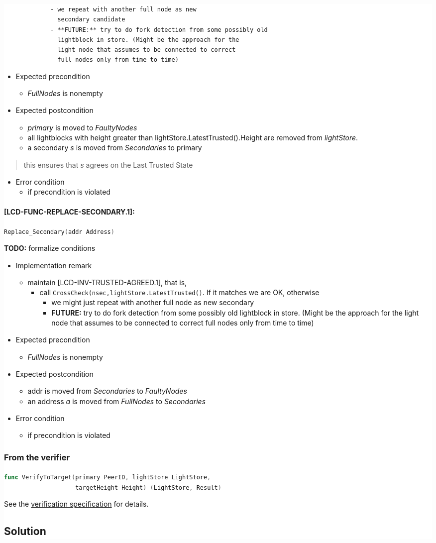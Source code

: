 			     - we repeat with another full node as new
                   secondary candidate
				 - **FUTURE:** try to do fork detection from some possibly old
                   lightblock in store. (Might be the approach for the
                   light node that assumes to be connected to correct
                   full nodes only from time to time)
	  
- Expected precondition
    - *FullNodes* is nonempty
	
- Expected postcondition
    - *primary* is moved to *FaultyNodes*
    - all lightblocks with height greater than
      lightStore.LatestTrusted().Height are removed from *lightStore*.
    - a secondary *s* is moved from *Secondaries* to primary
> this ensures that *s* agrees on the Last Trusted State

- Error condition
    - if precondition is violated


#### **[LCD-FUNC-REPLACE-SECONDARY.1]:**
```go
Replace_Secondary(addr Address)
```
**TODO:** formalize conditions
- Implementation remark
     - maintain [LCD-INV-TRUSTED-AGREED.1], that is,
		 - call `CrossCheck(nsec,lightStore.LatestTrusted()`.
           If it matches we are OK, otherwise
		   - we might just repeat with another full node as new secondary
		   - **FUTURE:** try to do fork detection from some possibly old
             lightblock in store. (Might be the approach for the
             light node that assumes to be connected to correct
             full nodes only from time to time)

- Expected precondition
  - *FullNodes* is nonempty
- Expected postcondition
    - addr is moved from *Secondaries* to *FaultyNodes*
    - an address *a* is moved from *FullNodes* to *Secondaries*
- Error condition
    - if precondition is violated



### From the verifier
```go
func VerifyToTarget(primary PeerID, lightStore LightStore,
                    targetHeight Height) (LightStore, Result)
```
See the [verification specification][verification] for details.



## Solution


[TMBC-FM-2THIRDS-linkVDD]: https://github.com/informalsystems/VDD/tree/master/blockchain/blockchain.md#**[TMBC-FM-2THIRDS-link]**:
[TMBC-FM-2THIRDS-link]: https://github.com/tendermint/spec/blob/master/spec/consensus/light-client/verification.md
[block]: https://github.com/tendermint/spec/blob/d46cd7f573a2c6a2399fcab2cde981330aa63f37/spec/core/data_structures.md
[blockchain]: https://github.com/informalsystems/VDD/tree/master/blockchain/blockchain.md
[lightclient]: https://github.com/interchainio/tendermint-rs/blob/e2cb9aca0b95430fca2eac154edddc9588038982/docs/architecture/adr-002-lite-client.md
[verificationVDD]: https://github.com/informalsystems/VDD/blob/master/lightclient/failuredetector.md
[verification]: https://github.com/cometbft/cometbft-rs/blob/main/docs/spec/lightclient/verification.md
[accountability]: https://github.com/tendermint/spec/blob/master/spec/consensus/light-client/accountability.md
[tendermintfork]: https://docs.google.com/document/d/1xjyp5JOPt7QfHem1AFEaowBH2Plk0IHACWtYFXFvO7E/edit#heading=h.th2369ptc2ve